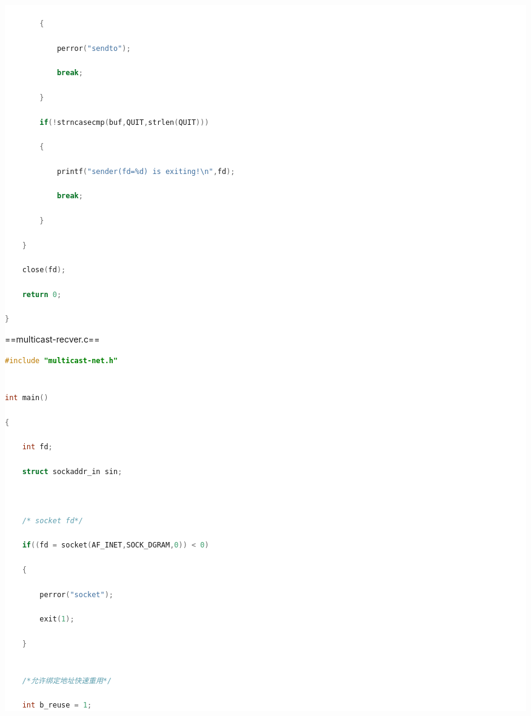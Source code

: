 ```c

​        {

​            perror("sendto");

​            break;

​        }

​        if(!strncasecmp(buf,QUIT,strlen(QUIT)))

​        {

​            printf("sender(fd=%d) is exiting!\n",fd);

​            break;

​        }

​    }

​    close(fd);

​    return 0;

}
```



==multicast-recver.c==



```c
#include "multicast-net.h"


int main()

{

​    int fd;

​    struct sockaddr_in sin;



​    /* socket fd*/

​    if((fd = socket(AF_INET,SOCK_DGRAM,0)) < 0)

​    {

​        perror("socket");

​        exit(1);

​    }


​    /*允许绑定地址快速重用*/

​    int b_reuse = 1;


```